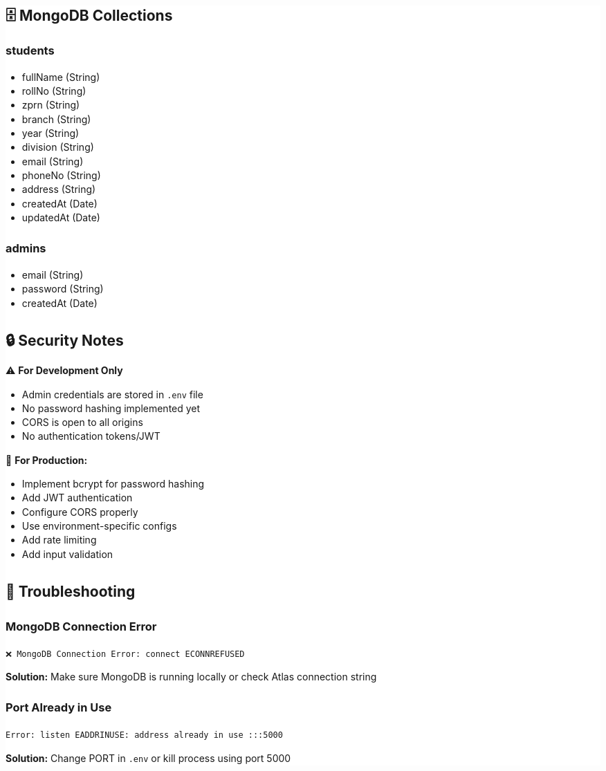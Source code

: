 ## 🗄️ MongoDB Collections

### students
- fullName (String)
- rollNo (String)
- zprn (String)
- branch (String)
- year (String)
- division (String)
- email (String)
- phoneNo (String)
- address (String)
- createdAt (Date)
- updatedAt (Date)

### admins
- email (String)
- password (String)
- createdAt (Date)

## 🔒 Security Notes

⚠️ **For Development Only**
- Admin credentials are stored in `.env` file
- No password hashing implemented yet
- CORS is open to all origins
- No authentication tokens/JWT

📝 **For Production:**
- Implement bcrypt for password hashing
- Add JWT authentication
- Configure CORS properly
- Use environment-specific configs
- Add rate limiting
- Add input validation

## 🐛 Troubleshooting

### MongoDB Connection Error
```
❌ MongoDB Connection Error: connect ECONNREFUSED
```
**Solution:** Make sure MongoDB is running locally or check Atlas connection string

### Port Already in Use
```
Error: listen EADDRINUSE: address already in use :::5000
```
**Solution:** Change PORT in `.env` or kill process using port 5000
